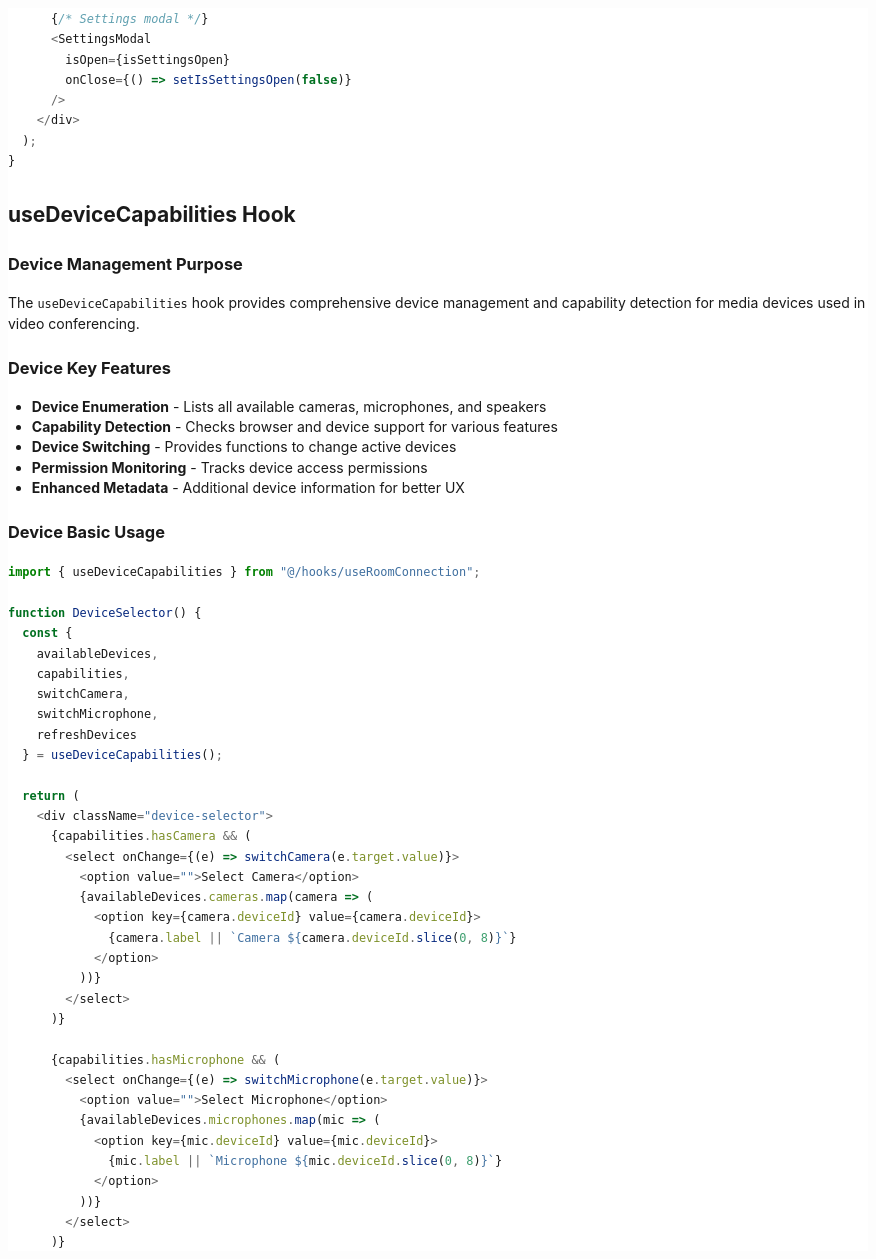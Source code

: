```typescript
      {/* Settings modal */}
      <SettingsModal 
        isOpen={isSettingsOpen}
        onClose={() => setIsSettingsOpen(false)}
      />
    </div>
  );
}
```

## useDeviceCapabilities Hook

### Device Management Purpose

The `useDeviceCapabilities` hook provides comprehensive device management and capability detection for media devices used in video conferencing.

### Device Key Features

- **Device Enumeration** - Lists all available cameras, microphones, and speakers
- **Capability Detection** - Checks browser and device support for various features
- **Device Switching** - Provides functions to change active devices
- **Permission Monitoring** - Tracks device access permissions
- **Enhanced Metadata** - Additional device information for better UX

### Device Basic Usage

```typescript
import { useDeviceCapabilities } from "@/hooks/useRoomConnection";

function DeviceSelector() {
  const {
    availableDevices,
    capabilities,
    switchCamera,
    switchMicrophone,
    refreshDevices
  } = useDeviceCapabilities();

  return (
    <div className="device-selector">
      {capabilities.hasCamera && (
        <select onChange={(e) => switchCamera(e.target.value)}>
          <option value="">Select Camera</option>
          {availableDevices.cameras.map(camera => (
            <option key={camera.deviceId} value={camera.deviceId}>
              {camera.label || `Camera ${camera.deviceId.slice(0, 8)}`}
            </option>
          ))}
        </select>
      )}

      {capabilities.hasMicrophone && (
        <select onChange={(e) => switchMicrophone(e.target.value)}>
          <option value="">Select Microphone</option>
          {availableDevices.microphones.map(mic => (
            <option key={mic.deviceId} value={mic.deviceId}>
              {mic.label || `Microphone ${mic.deviceId.slice(0, 8)}`}
            </option>
          ))}
        </select>
      )}

```